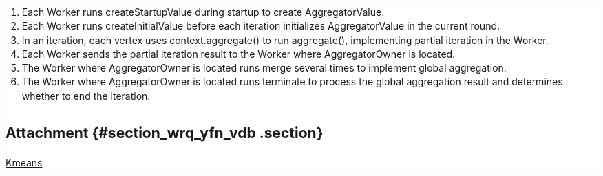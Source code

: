 1.  Each Worker runs createStartupValue during startup to create AggregatorValue.
2.  Each Worker runs createInitialValue before each iteration initializes AggregatorValue in the current round.
3.  In an iteration, each vertex uses context.aggregate\(\) to run aggregate\(\), implementing partial iteration in the Worker.
4.  Each Worker sends the partial iteration result to the Worker where AggregatorOwner is located.
5.  The Worker where AggregatorOwner is located runs merge several times to implement global aggregation.
6.  The Worker where AggregatorOwner is located runs terminate to process the global aggregation result and determines whether to end the iteration.

## Attachment {#section_wrq_yfn_vdb .section}

[Kmeans](https://docs-aliyun.cn-hangzhou.oss.aliyun-inc.com/cn/odps/0.0.90/assets/graph/Kmeans.gz)

